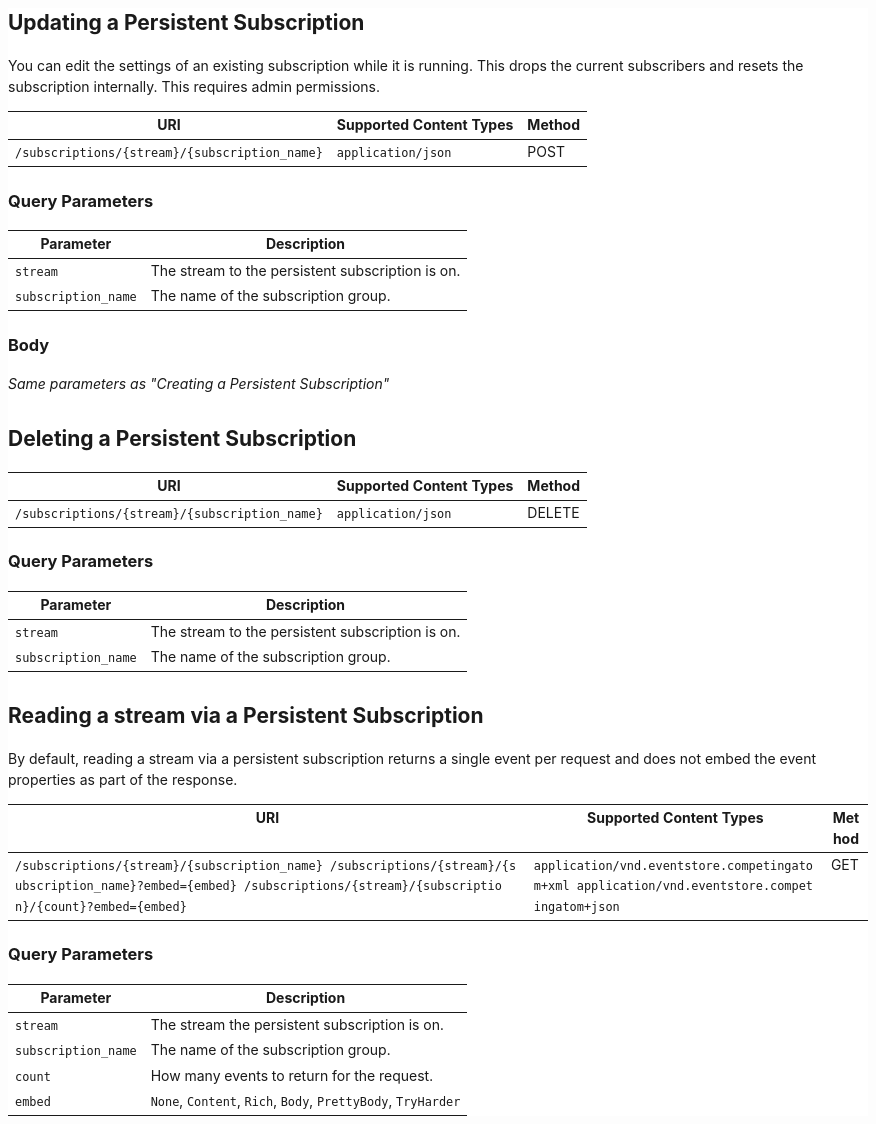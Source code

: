 ## Updating a Persistent Subscription

You can edit the settings of an existing subscription while it is running. This drops the current subscribers and resets the subscription internally. This requires admin permissions.

| URI                                           | Supported Content Types | Method |
| --------------------------------------------- | ----------------------- | ------ |
| `/subscriptions/{stream}/{subscription_name}` | `application/json`      | POST   |

### Query Parameters

| Parameter           | Description                                      |
| ------------------- | ------------------------------------------------ |
| `stream`            | The stream to the persistent subscription is on. |
| `subscription_name` | The name of the subscription group.              |

### Body

_Same parameters as "Creating a Persistent Subscription"_

## Deleting a Persistent Subscription

| URI                                           | Supported Content Types | Method |
| --------------------------------------------- | ----------------------- | ------ |
| `/subscriptions/{stream}/{subscription_name}` | `application/json`      | DELETE |

### Query Parameters

| Parameter           | Description                                      |
| ------------------- | ------------------------------------------------ |
| `stream`            | The stream to the persistent subscription is on. |
| `subscription_name` | The name of the subscription group.              |

## Reading a stream via a Persistent Subscription

By default, reading a stream via a persistent subscription returns a single event per request and does not embed the event properties as part of the response.

| URI                                                                                                                                                                  | Supported Content Types                                                                      | Method |
| -------------------------------------------------------------------------------------------------------------------------------------------------------------------- | -------------------------------------------------------------------------------------------- | ------ |
| `/subscriptions/{stream}/{subscription_name} /subscriptions/{stream}/{subscription_name}?embed={embed} /subscriptions/{stream}/{subscription}/{count}?embed={embed}` | `application/vnd.eventstore.competingatom+xml application/vnd.eventstore.competingatom+json` | GET    |

### Query Parameters

| Parameter           | Description                                                  |
| ------------------- | ------------------------------------------------------------ |
| `stream`            | The stream the persistent subscription is on.                |
| `subscription_name` | The name of the subscription group.                          |
| `count`             | How many events to return for the request.                   |
| `embed`             | `None`, `Content`, `Rich`, `Body`, `PrettyBody`, `TryHarder` |
